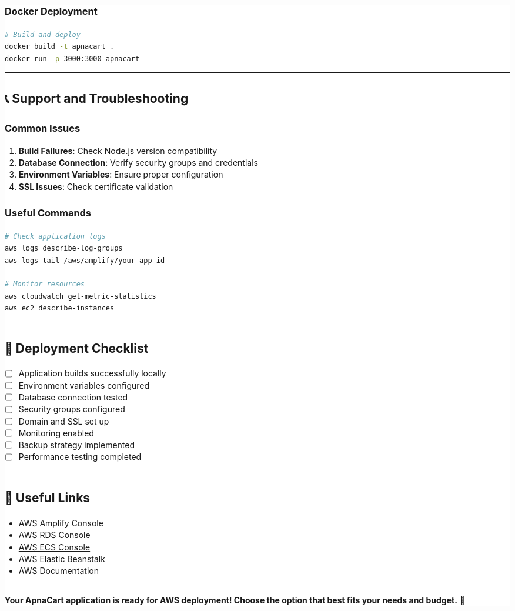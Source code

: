 ### **Docker Deployment**
```bash
# Build and deploy
docker build -t apnacart .
docker run -p 3000:3000 apnacart
```

---

## 📞 **Support and Troubleshooting**

### **Common Issues**
1. **Build Failures**: Check Node.js version compatibility
2. **Database Connection**: Verify security groups and credentials
3. **Environment Variables**: Ensure proper configuration
4. **SSL Issues**: Check certificate validation

### **Useful Commands**
```bash
# Check application logs
aws logs describe-log-groups
aws logs tail /aws/amplify/your-app-id

# Monitor resources
aws cloudwatch get-metric-statistics
aws ec2 describe-instances
```

---

## 🎉 **Deployment Checklist**

- [ ] Application builds successfully locally
- [ ] Environment variables configured
- [ ] Database connection tested
- [ ] Security groups configured
- [ ] Domain and SSL set up
- [ ] Monitoring enabled
- [ ] Backup strategy implemented
- [ ] Performance testing completed

---

## 🔗 **Useful Links**

- [AWS Amplify Console](https://console.aws.amazon.com/amplify/)
- [AWS RDS Console](https://console.aws.amazon.com/rds/)
- [AWS ECS Console](https://console.aws.amazon.com/ecs/)
- [AWS Elastic Beanstalk](https://console.aws.amazon.com/elasticbeanstalk/)
- [AWS Documentation](https://docs.aws.amazon.com/)

---

**Your ApnaCart application is ready for AWS deployment! Choose the option that best fits your needs and budget.** 🚀
